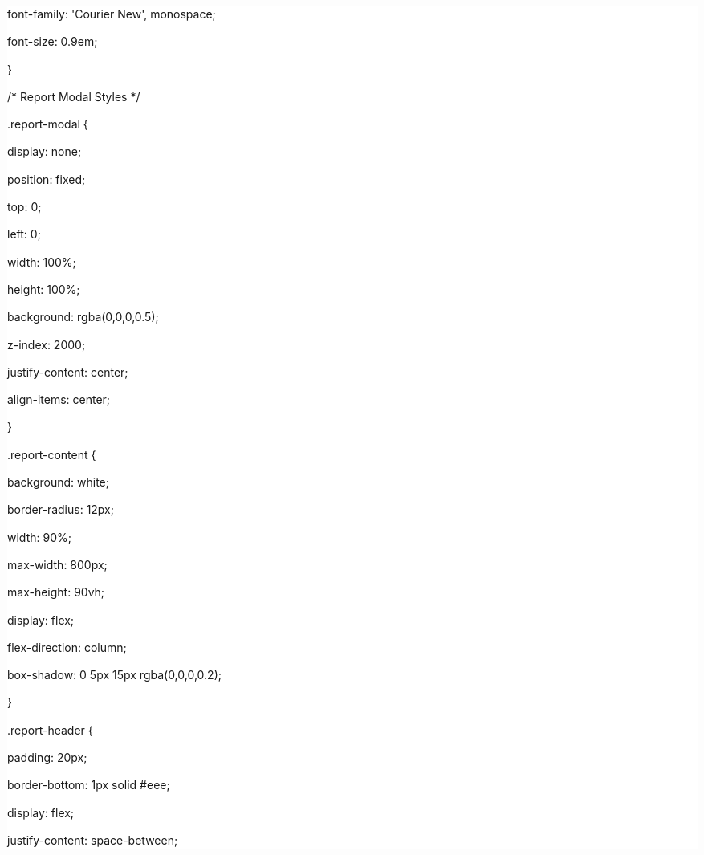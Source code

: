 font-family: 'Courier New', monospace;

font-size: 0.9em;

}

  

/* Report Modal Styles */

.report-modal {

display: none;

position: fixed;

top: 0;

left: 0;

width: 100%;

height: 100%;

background: rgba(0,0,0,0.5);

z-index: 2000;

justify-content: center;

align-items: center;

}

  

.report-content {

background: white;

border-radius: 12px;

width: 90%;

max-width: 800px;

max-height: 90vh;

display: flex;

flex-direction: column;

box-shadow: 0 5px 15px rgba(0,0,0,0.2);

}

  

.report-header {

padding: 20px;

border-bottom: 1px solid #eee;

display: flex;

justify-content: space-between;
